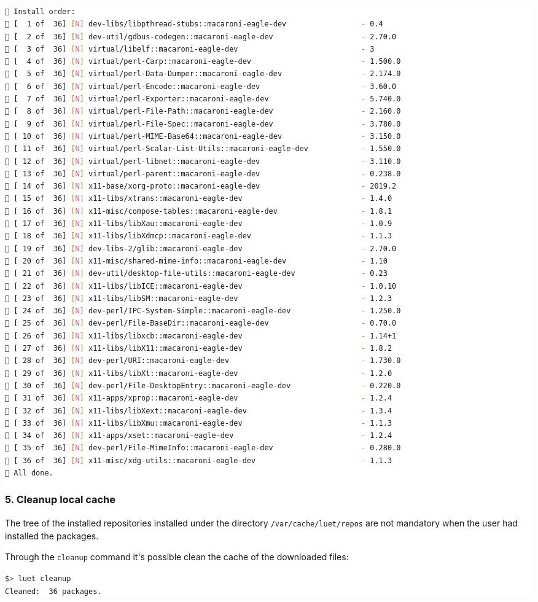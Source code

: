 ```bash
🧠 Install order:
🍦 [  1 of  36] [N] dev-libs/libpthread-stubs::macaroni-eagle-dev                 - 0.4
🍦 [  2 of  36] [N] dev-util/gdbus-codegen::macaroni-eagle-dev                    - 2.70.0
🍦 [  3 of  36] [N] virtual/libelf::macaroni-eagle-dev                            - 3
🍦 [  4 of  36] [N] virtual/perl-Carp::macaroni-eagle-dev                         - 1.500.0
🍦 [  5 of  36] [N] virtual/perl-Data-Dumper::macaroni-eagle-dev                  - 2.174.0
🍦 [  6 of  36] [N] virtual/perl-Encode::macaroni-eagle-dev                       - 3.60.0
🍦 [  7 of  36] [N] virtual/perl-Exporter::macaroni-eagle-dev                     - 5.740.0
🍦 [  8 of  36] [N] virtual/perl-File-Path::macaroni-eagle-dev                    - 2.160.0
🍦 [  9 of  36] [N] virtual/perl-File-Spec::macaroni-eagle-dev                    - 3.780.0
🍦 [ 10 of  36] [N] virtual/perl-MIME-Base64::macaroni-eagle-dev                  - 3.150.0
🍦 [ 11 of  36] [N] virtual/perl-Scalar-List-Utils::macaroni-eagle-dev            - 1.550.0
🍦 [ 12 of  36] [N] virtual/perl-libnet::macaroni-eagle-dev                       - 3.110.0
🍦 [ 13 of  36] [N] virtual/perl-parent::macaroni-eagle-dev                       - 0.238.0
🍦 [ 14 of  36] [N] x11-base/xorg-proto::macaroni-eagle-dev                       - 2019.2
🍦 [ 15 of  36] [N] x11-libs/xtrans::macaroni-eagle-dev                           - 1.4.0
🍦 [ 16 of  36] [N] x11-misc/compose-tables::macaroni-eagle-dev                   - 1.8.1
🍦 [ 17 of  36] [N] x11-libs/libXau::macaroni-eagle-dev                           - 1.0.9
🍦 [ 18 of  36] [N] x11-libs/libXdmcp::macaroni-eagle-dev                         - 1.1.3
🍦 [ 19 of  36] [N] dev-libs-2/glib::macaroni-eagle-dev                           - 2.70.0
🍦 [ 20 of  36] [N] x11-misc/shared-mime-info::macaroni-eagle-dev                 - 1.10
🍦 [ 21 of  36] [N] dev-util/desktop-file-utils::macaroni-eagle-dev               - 0.23
🍦 [ 22 of  36] [N] x11-libs/libICE::macaroni-eagle-dev                           - 1.0.10
🍦 [ 23 of  36] [N] x11-libs/libSM::macaroni-eagle-dev                            - 1.2.3
🍦 [ 24 of  36] [N] dev-perl/IPC-System-Simple::macaroni-eagle-dev                - 1.250.0
🍦 [ 25 of  36] [N] dev-perl/File-BaseDir::macaroni-eagle-dev                     - 0.70.0
🍦 [ 26 of  36] [N] x11-libs/libxcb::macaroni-eagle-dev                           - 1.14+1
🍦 [ 27 of  36] [N] x11-libs/libX11::macaroni-eagle-dev                           - 1.8.2
🍦 [ 28 of  36] [N] dev-perl/URI::macaroni-eagle-dev                              - 1.730.0
🍦 [ 29 of  36] [N] x11-libs/libXt::macaroni-eagle-dev                            - 1.2.0
🍦 [ 30 of  36] [N] dev-perl/File-DesktopEntry::macaroni-eagle-dev                - 0.220.0
🍦 [ 31 of  36] [N] x11-apps/xprop::macaroni-eagle-dev                            - 1.2.4
🍦 [ 32 of  36] [N] x11-libs/libXext::macaroni-eagle-dev                          - 1.3.4
🍦 [ 33 of  36] [N] x11-libs/libXmu::macaroni-eagle-dev                           - 1.1.3
🍦 [ 34 of  36] [N] x11-apps/xset::macaroni-eagle-dev                             - 1.2.4
🍦 [ 35 of  36] [N] dev-perl/File-MimeInfo::macaroni-eagle-dev                    - 0.280.0
🍦 [ 36 of  36] [N] x11-misc/xdg-utils::macaroni-eagle-dev                        - 1.1.3
🎊 All done.
```

### 5. Cleanup local cache

The tree of the installed repositories installed under the
directory `/var/cache/luet/repos` are not mandatory when the
user had installed the packages.

Through the `cleanup` command it's possible clean the cache
of the downloaded files:

```bash
$> luet cleanup
Cleaned:  36 packages.
```
